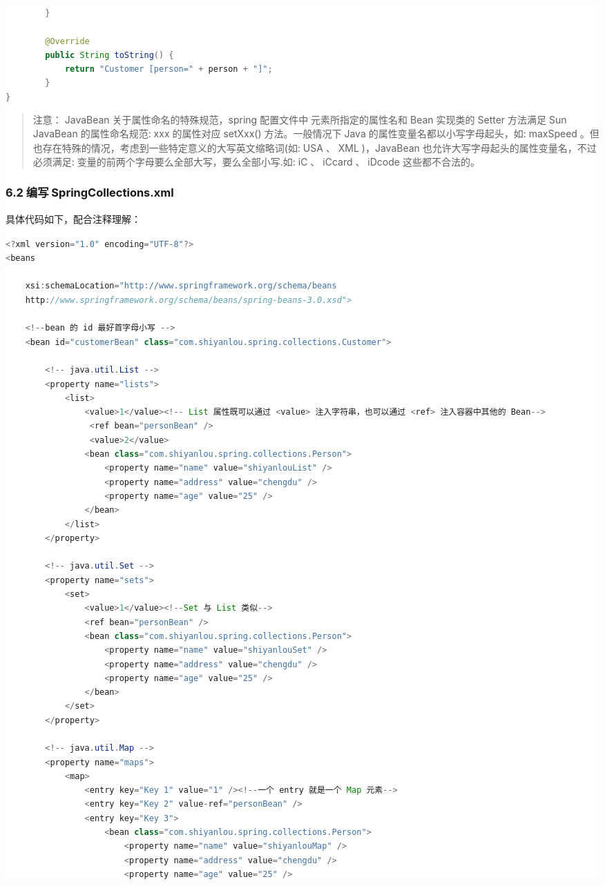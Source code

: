 ```java
        }

        @Override
        public String toString() {
            return "Customer [person=" + person + "]";
        }
} 
```

> 注意： JavaBean 关于属性命名的特殊规范，spring 配置文件中 <property> 元素所指定的属性名和 Bean 实现类的 Setter 方法满足 Sun JavaBean 的属性命名规范: xxx 的属性对应 setXxx() 方法。一般情况下 Java 的属性变量名都以小写字母起头，如: maxSpeed 。但也存在特殊的情况，考虑到一些特定意义的大写英文缩略词(如: USA 、 XML )，JavaBean 也允许大写字母起头的属性变量名，不过必须满足: 变量的前两个字母要么全部大写，要么全部小写.如: iC 、 iCcard 、 iDcode 这些都不合法的。

### 6.2 编写 SpringCollections.xml

具体代码如下，配合注释理解：

```java
<?xml version="1.0" encoding="UTF-8"?>
<beans 

    xsi:schemaLocation="http://www.springframework.org/schema/beans
    http://www.springframework.org/schema/beans/spring-beans-3.0.xsd">

    <!--bean 的 id 最好首字母小写 -->
    <bean id="customerBean" class="com.shiyanlou.spring.collections.Customer">

        <!-- java.util.List -->
        <property name="lists">
            <list>
                <value>1</value><!-- List 属性既可以通过 <value> 注入字符串，也可以通过 <ref> 注入容器中其他的 Bean-->
                 <ref bean="personBean" />
                 <value>2</value>
                <bean class="com.shiyanlou.spring.collections.Person">
                    <property name="name" value="shiyanlouList" />
                    <property name="address" value="chengdu" />
                    <property name="age" value="25" />
                </bean>
            </list>
        </property>

        <!-- java.util.Set -->
        <property name="sets">
            <set>
                <value>1</value><!--Set 与 List 类似-->
                <ref bean="personBean" />
                <bean class="com.shiyanlou.spring.collections.Person">
                    <property name="name" value="shiyanlouSet" />
                    <property name="address" value="chengdu" />
                    <property name="age" value="25" />
                </bean>
            </set>
        </property>

        <!-- java.util.Map -->
        <property name="maps">
            <map>
                <entry key="Key 1" value="1" /><!--一个 entry 就是一个 Map 元素-->
                <entry key="Key 2" value-ref="personBean" />
                <entry key="Key 3">
                    <bean class="com.shiyanlou.spring.collections.Person">
                        <property name="name" value="shiyanlouMap" />
                        <property name="address" value="chengdu" />
                        <property name="age" value="25" />
```